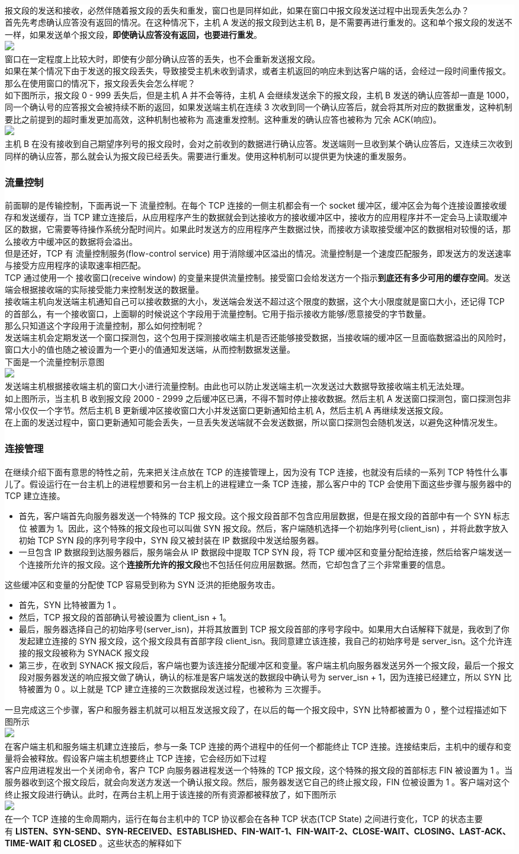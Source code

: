 报文段的发送和接收，必然伴随着报文段的丢失和重发，窗口也是同样如此，如果在窗口中报文段发送过程中出现丢失怎么办？<br />首先先考虑确认应答没有返回的情况。在这种情况下，主机 A 发送的报文段到达主机 B，是不需要再进行重发的。这和单个报文段的发送不一样，如果发送单个报文段，**即使确认应答没有返回，也要进行重发**。<br />![](https://cdn.nlark.com/yuque/0/2021/png/396745/1618979051840-2fbf4ccd-a167-42e6-b11e-f59b9136e946.png#clientId=u1253de6b-e6db-4&from=paste&id=u86252d11&originHeight=140&originWidth=140&originalType=url&status=done&style=shadow&taskId=ud0364439-7d0d-43b8-bb57-02a39011e55)<br />窗口在一定程度上比较大时，即使有少部分确认应答的丢失，也不会重新发送报文段。<br />如果在某个情况下由于发送的报文段丢失，导致接受主机未收到请求，或者主机返回的响应未到达客户端的话，会经过一段时间重传报文。那么在使用窗口的情况下，报文段丢失会怎么样呢？<br />如下图所示，报文段 0 - 999 丢失后，但是主机 A 并不会等待，主机 A 会继续发送余下的报文段，主机 B 发送的确认应答却一直是 1000，同一个确认号的应答报文会被持续不断的返回，如果发送端主机在连续 3 次收到同一个确认应答后，就会将其所对应的数据重发，这种机制要比之前提到的超时重发更加高效，这种机制也被称为 高速重发控制。这种重发的确认应答也被称为 冗余 ACK(响应)。<br />![](https://cdn.nlark.com/yuque/0/2021/png/396745/1618979052289-5a190a0e-6fc7-4699-aa93-07392a591bd7.png#clientId=u1253de6b-e6db-4&from=paste&id=u16aa949f&originHeight=140&originWidth=140&originalType=url&status=done&style=shadow&taskId=u17f42aca-68d5-42ef-884d-656ffbd500e)<br />主机 B 在没有接收到自己期望序列号的报文段时，会对之前收到的数据进行确认应答。发送端则一旦收到某个确认应答后，又连续三次收到同样的确认应答，那么就会认为报文段已经丢失。需要进行重发。使用这种机制可以提供更为快速的重发服务。
<a name="dIZ73"></a>
### 流量控制
前面聊的是传输控制，下面再说一下 流量控制。在每个 TCP 连接的一侧主机都会有一个 socket 缓冲区，缓冲区会为每个连接设置接收缓存和发送缓存，当 TCP 建立连接后，从应用程序产生的数据就会到达接收方的接收缓冲区中，接收方的应用程序并不一定会马上读取缓冲区的数据，它需要等待操作系统分配时间片。如果此时发送方的应用程序产生数据过快，而接收方读取接受缓冲区的数据相对较慢的话，那么接收方中缓冲区的数据将会溢出。<br />但是还好，TCP 有 流量控制服务(flow-control service) 用于消除缓冲区溢出的情况。流量控制是一个速度匹配服务，即发送方的发送速率与接受方应用程序的读取速率相匹配。<br />TCP 通过使用一个 接收窗口(receive window) 的变量来提供流量控制。接受窗口会给发送方一个指示**到底还有多少可用的缓存空间**。发送端会根据接收端的实际接受能力来控制发送的数据量。<br />接收端主机向发送端主机通知自己可以接收数据的大小，发送端会发送不超过这个限度的数据，这个大小限度就是窗口大小，还记得 TCP 的首部么，有一个接收窗口，上面聊的时候说这个字段用于流量控制。它用于指示接收方能够/愿意接受的字节数量。<br />那么只知道这个字段用于流量控制，那么如何控制呢？<br />发送端主机会定期发送一个窗口探测包，这个包用于探测接收端主机是否还能够接受数据，当接收端的缓冲区一旦面临数据溢出的风险时，窗口大小的值也随之被设置为一个更小的值通知发送端，从而控制数据发送量。<br />下面是一个流量控制示意图<br />![](https://cdn.nlark.com/yuque/0/2021/png/396745/1618979052368-1fbb8b83-c93d-4fc1-8cc2-85959f1c54fb.png#clientId=u1253de6b-e6db-4&from=paste&id=u1c3e2d20&originHeight=140&originWidth=140&originalType=url&status=done&style=shadow&taskId=ufcabf120-854f-46b9-82d1-082b85450aa)<br />发送端主机根据接收端主机的窗口大小进行流量控制。由此也可以防止发送端主机一次发送过大数据导致接收端主机无法处理。<br />如上图所示，当主机 B 收到报文段 2000 - 2999 之后缓冲区已满，不得不暂时停止接收数据。然后主机 A 发送窗口探测包，窗口探测包非常小仅仅一个字节。然后主机 B 更新缓冲区接收窗口大小并发送窗口更新通知给主机 A，然后主机 A 再继续发送报文段。<br />在上面的发送过程中，窗口更新通知可能会丢失，一旦丢失发送端就不会发送数据，所以窗口探测包会随机发送，以避免这种情况发生。
<a name="yiAGa"></a>
### 连接管理
在继续介绍下面有意思的特性之前，先来把关注点放在 TCP 的连接管理上，因为没有 TCP 连接，也就没有后续的一系列 TCP 特性什么事儿了。假设运行在一台主机上的进程想要和另一台主机上的进程建立一条 TCP 连接，那么客户中的 TCP 会使用下面这些步骤与服务器中的 TCP 建立连接。

- 首先，客户端首先向服务器发送一个特殊的 TCP 报文段。这个报文段首部不包含应用层数据，但是在报文段的首部中有一个 SYN 标志位 被置为 1。因此，这个特殊的报文段也可以叫做 SYN 报文段。然后，客户端随机选择一个初始序列号(client_isn) ，并将此数字放入初始 TCP SYN 段的序列号字段中，SYN 段又被封装在 IP 数据段中发送给服务器。
- 一旦包含 IP 数据段到达服务器后，服务端会从 IP 数据段中提取 TCP SYN 段，将 TCP 缓冲区和变量分配给连接，然后给客户端发送一个连接所允许的报文段。这个**连接所允许的报文段**也不包括任何应用层数据。然而，它却包含了三个非常重要的信息。

这些缓冲区和变量的分配使 TCP 容易受到称为 SYN 泛洪的拒绝服务攻击。

- 首先，SYN 比特被置为 1 。
- 然后，TCP 报文段的首部确认号被设置为 client_isn + 1。
- 最后，服务器选择自己的初始序号(server_isn)，并将其放置到 TCP 报文段首部的序号字段中。如果用大白话解释下就是，我收到了你发起建立连接的 SYN 报文段，这个报文段具有首部字段 client_isn。我同意建立该连接，我自己的初始序号是 server_isn。这个允许连接的报文段被称为 SYNACK 报文段
- 第三步，在收到 SYNACK 报文段后，客户端也要为该连接分配缓冲区和变量。客户端主机向服务器发送另外一个报文段，最后一个报文段对服务器发送的响应报文做了确认，确认的标准是客户端发送的数据段中确认号为 server_isn + 1，因为连接已经建立，所以 SYN 比特被置为 0 。以上就是 TCP 建立连接的三次数据段发送过程，也被称为 三次握手。

一旦完成这三个步骤，客户和服务器主机就可以相互发送报文段了，在以后的每一个报文段中，SYN 比特都被置为 0 ，整个过程描述如下图所示<br />![](https://cdn.nlark.com/yuque/0/2021/png/396745/1618979052757-fdcbcfee-9071-4e78-8904-d7a2b40473a4.png#clientId=u1253de6b-e6db-4&from=paste&id=u2c09209e&originHeight=140&originWidth=140&originalType=url&status=done&style=shadow&taskId=uc58f4471-2fb7-4366-9a61-b1dbe974798)<br />在客户端主机和服务端主机建立连接后，参与一条 TCP 连接的两个进程中的任何一个都能终止 TCP 连接。连接结束后，主机中的缓存和变量将会被释放。假设客户端主机想要终止 TCP 连接，它会经历如下过程<br />客户应用进程发出一个关闭命令，客户 TCP 向服务器进程发送一个特殊的 TCP 报文段，这个特殊的报文段的首部标志 FIN 被设置为 1 。当服务器收到这个报文段后，就会向发送方发送一个确认报文段。然后，服务器发送它自己的终止报文段，FIN 位被设置为 1 。客户端对这个终止报文段进行确认。此时，在两台主机上用于该连接的所有资源都被释放了，如下图所示<br />![](https://cdn.nlark.com/yuque/0/2021/webp/396745/1618979052776-95c7c2ea-2272-4872-9578-04c3ab2a3393.webp#clientId=u1253de6b-e6db-4&from=paste&id=u11f3dee7&originHeight=140&originWidth=140&originalType=url&status=done&style=shadow&taskId=ua2951536-8463-40a4-923d-a044a65d460)<br />在一个 TCP 连接的生命周期内，运行在每台主机中的 TCP 协议都会在各种 TCP 状态(TCP State) 之间进行变化，TCP 的状态主要有 **LISTEN、SYN-SEND、SYN-RECEIVED、ESTABLISHED、FIN-WAIT-1、FIN-WAIT-2、CLOSE-WAIT、CLOSING、LAST-ACK、TIME-WAIT 和 CLOSED** 。这些状态的解释如下

